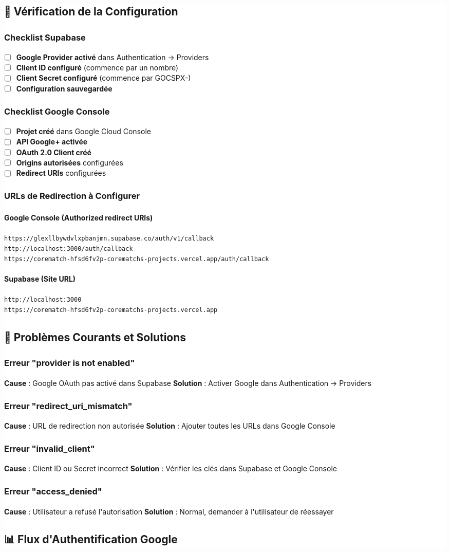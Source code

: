 ## 🔧 Vérification de la Configuration

### Checklist Supabase
- [ ] **Google Provider activé** dans Authentication → Providers
- [ ] **Client ID configuré** (commence par un nombre)
- [ ] **Client Secret configuré** (commence par GOCSPX-)
- [ ] **Configuration sauvegardée**

### Checklist Google Console
- [ ] **Projet créé** dans Google Cloud Console
- [ ] **API Google+ activée**
- [ ] **OAuth 2.0 Client créé**
- [ ] **Origins autorisées** configurées
- [ ] **Redirect URIs** configurées

### URLs de Redirection à Configurer

#### Google Console (Authorized redirect URIs)
```
https://glexllbywdvlxpbanjmn.supabase.co/auth/v1/callback
http://localhost:3000/auth/callback
https://corematch-hfsd6fv2p-corematchs-projects.vercel.app/auth/callback
```

#### Supabase (Site URL)
```
http://localhost:3000
https://corematch-hfsd6fv2p-corematchs-projects.vercel.app
```

## 🚨 Problèmes Courants et Solutions

### Erreur "provider is not enabled"
**Cause** : Google OAuth pas activé dans Supabase
**Solution** : Activer Google dans Authentication → Providers

### Erreur "redirect_uri_mismatch"
**Cause** : URL de redirection non autorisée
**Solution** : Ajouter toutes les URLs dans Google Console

### Erreur "invalid_client"
**Cause** : Client ID ou Secret incorrect
**Solution** : Vérifier les clés dans Supabase et Google Console

### Erreur "access_denied"
**Cause** : Utilisateur a refusé l'autorisation
**Solution** : Normal, demander à l'utilisateur de réessayer

## 📊 Flux d'Authentification Google
